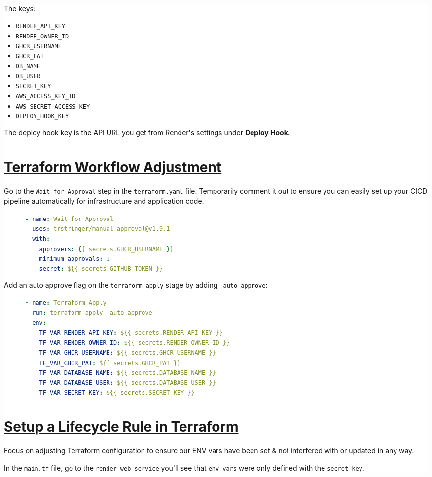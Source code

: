 The keys:
- `RENDER_API_KEY`
- `RENDER_OWNER_ID`
- `GHCR_USERNAME`
- `GHCR_PAT`
- `DB_NAME`
- `DB_USER`
- `SECRET_KEY`
- `AWS_ACCESS_KEY_ID`
- `AWS_SECRET_ACCESS_KEY`
- `DEPLOY_HOOK_KEY`

The deploy hook key is the API URL you get from Render's settings under **Deploy Hook**.

# [Terraform Workflow Adjustment](https://www.udemy.com/course/python-django-for-devops-terraform-render-docker-cicd/learn/lecture/49924623#overview)

Go to the `Wait for Approval` step in the `terraform.yaml` file. Temporarily comment it out to ensure you can easily set up your CICD pipeline automatically for infrastructure and application code.

```yaml
      - name: Wait for Approval
        uses: trstringer/manual-approval@v1.9.1
        with:
          approvers: {{ secrets.GHCR_USERNAME }}
          minimum-approvals: 1
          secret: ${{ secrets.GITHUB_TOKEN }}
```

Add an auto approve flag on the `terraform apply` stage by adding `-auto-approve`:

```yaml
      - name: Terraform Apply
        run: terraform apply -auto-approve
        env:
          TF_VAR_RENDER_API_KEY: ${{ secrets.RENDER_API_KEY }}
          TF_VAR_RENDER_OWNER_ID: ${{ secrets.RENDER_OWNER_ID }}
          TF_VAR_GHCR_USERNAME: ${{ secrets.GHCR_USERNAME }}
          TF_VAR_GHCR_PAT: ${{ secrets.GHCR_PAT }}
          TF_VAR_DATABASE_NAME: ${{ secrets.DATABASE_NAME }}
          TF_VAR_DATABASE_USER: ${{ secrets.DATABASE_USER }}
          TF_VAR_SECRET_KEY: ${{ secrets.SECRET_KEY }}
```

# [Setup a Lifecycle Rule in Terraform](https://www.udemy.com/course/python-django-for-devops-terraform-render-docker-cicd/learn/lecture/49924629#overview)

Focus on adjusting Terraform configuration to ensure our ENV vars have been set & not interfered with or updated in any way.

In the `main.tf` file, go to the `render_web_service` you'll see that `env_vars`  were only defined with the `secret_key`.
